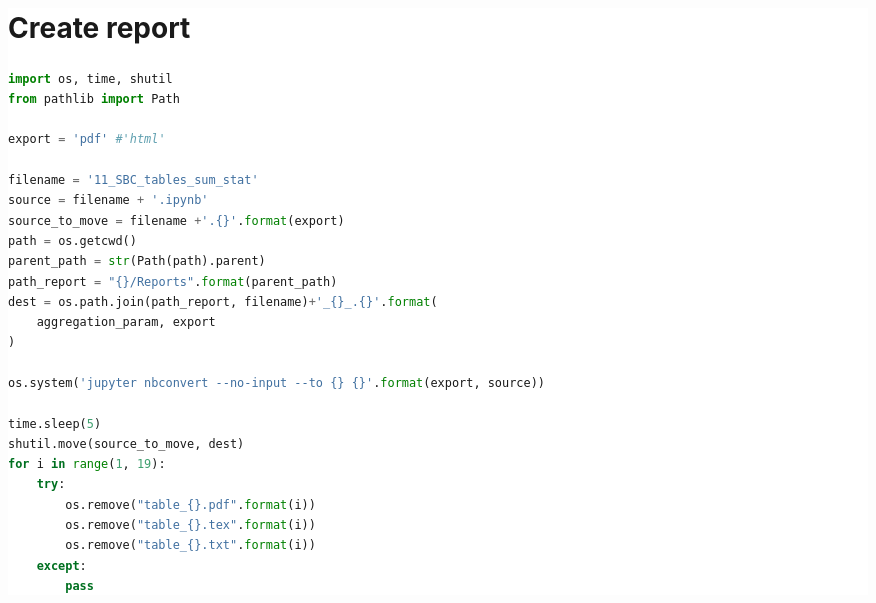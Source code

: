 
# Create report


```python kernel="Python 3"
import os, time, shutil
from pathlib import Path

export = 'pdf' #'html'

filename = '11_SBC_tables_sum_stat'
source = filename + '.ipynb'
source_to_move = filename +'.{}'.format(export)
path = os.getcwd()
parent_path = str(Path(path).parent)
path_report = "{}/Reports".format(parent_path)
dest = os.path.join(path_report, filename)+'_{}_.{}'.format(
    aggregation_param, export
)

os.system('jupyter nbconvert --no-input --to {} {}'.format(export, source))

time.sleep(5)
shutil.move(source_to_move, dest)
for i in range(1, 19):
    try:
        os.remove("table_{}.pdf".format(i))
        os.remove("table_{}.tex".format(i))
        os.remove("table_{}.txt".format(i))
    except:
        pass
```

